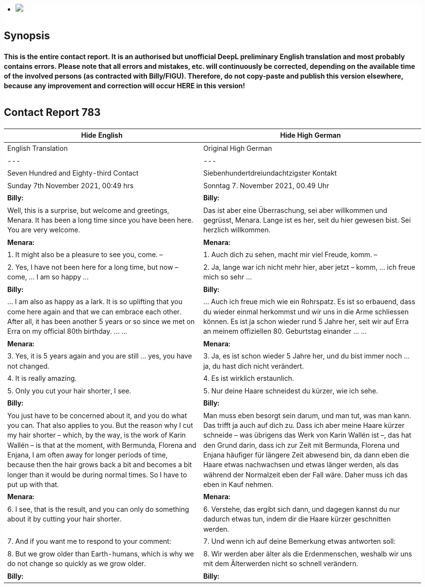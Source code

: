 
  * [![](https://www.futureofmankind.co.uk/w/images/thumb/8/89/Kontakberichte_Block_20_Front_Cover.jpg/160px-Kontakberichte_Block_20_Front_Cover.jpg)](https://www.futureofmankind.co.uk/Billy_Meier/<https:/www.futureofmankind.co.uk/w/images/8/89/Kontakberichte_Block_20_Front_Cover.jpg>)


## Synopsis
**This is the entire contact report. It is an authorised but unofficial DeepL preliminary English translation and most probably contains errors. Please note that all errors and mistakes, etc. will continuously be corrected, depending on the available time of the involved persons (as contracted with Billy/FIGU). Therefore, do not copy-paste and publish this version elsewhere, because any improvement and correction will occur HERE in this version!**
## Contact Report 783
Hide English | Hide High German  
---|---  
English Translation | Original High German  
---|---  
Seven Hundred and Eighty-third Contact  | Siebenhundertdreiundachtzigster Kontakt   
Sunday 7th November 2021, 00:49 hrs  | Sonntag 7. November 2021, 00.49 Uhr   
**Billy:** | **Billy:**  
Well, this is a surprise, but welcome and greetings, Menara. It has been a long time since you have been here. You are very welcome.  | Das ist aber eine Überraschung, sei aber willkommen und gegrüsst, Menara. Lange ist es her, seit du hier gewesen bist. Sei herzlich willkommen.   
**Menara:** | **Menara:**  
1. It might also be a pleasure to see you, come. –  | 1. Auch dich zu sehen, macht mir viel Freude, komm. –   
2. Yes, I have not been here for a long time, but now – come, … I am so happy …  | 2. Ja, lange war ich nicht mehr hier, aber jetzt – komm, … ich freue mich so sehr …   
**Billy:** | **Billy:**  
… I am also as happy as a lark. It is so uplifting that you come here again and that we can embrace each other. After all, it has been another 5 years or so since we met on Erra on my official 80th birthday. … …  | … Auch ich freue mich wie ein Rohrspatz. Es ist so erbauend, dass du wieder einmal herkommst und wir uns in die Arme schliessen können. Es ist ja schon wieder rund 5 Jahre her, seit wir auf Erra an meinem offiziellen 80. Geburtstag einander … …   
**Menara:** | **Menara:**  
3. Yes, it is 5 years again and you are still … yes, you have not changed.  | 3. Ja, es ist schon wieder 5 Jahre her, und du bist immer noch … ja, du hast dich nicht verändert.   
4. It is really amazing.  | 4. Es ist wirklich erstaunlich.   
5. Only you cut your hair shorter, I see.  | 5. Nur deine Haare schneidest du kürzer, wie ich sehe.   
**Billy:** | **Billy:**  
You just have to be concerned about it, and you do what you can. That also applies to you. But the reason why I cut my hair shorter – which, by the way, is the work of Karin Wallén – is that at the moment, with Bermunda, Florena and Enjana, I am often away for longer periods of time, because then the hair grows back a bit and becomes a bit longer than it would be during normal times. So I have to put up with that.  | Man muss eben besorgt sein darum, und man tut, was man kann. Das trifft ja auch auf dich zu. Dass ich aber meine Haare kürzer schneide – was übrigens das Werk von Karin Wallén ist –, das hat den Grund darin, dass ich zur Zeit mit Bermunda, Florena und Enjana häufiger für längere Zeit abwesend bin, da dann eben die Haare etwas nachwachsen und etwas länger werden, als das während der Normalzeit eben der Fall wäre. Daher muss ich das eben in Kauf nehmen.   
**Menara:** | **Menara:**  
6. I see, that is the result, and you can only do something about it by cutting your hair shorter.  | 6. Verstehe, das ergibt sich dann, und dagegen kannst du nur dadurch etwas tun, indem dir die Haare kürzer geschnitten werden.   
7. And if you want me to respond to your comment:  | 7. Und wenn ich auf deine Bemerkung etwas antworten soll:   
8. But we grow older than Earth-humans, which is why we do not change so quickly as we grow older.  | 8. Wir werden aber älter als die Erdenmenschen, weshalb wir uns mit dem Älterwerden nicht so schnell verändern.   
**Billy:** | **Billy:**  